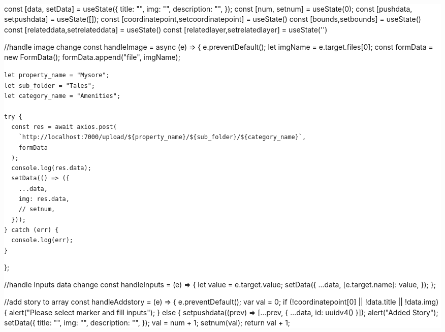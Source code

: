   const [data, setData] = useState({
    title: "",
    img: "",
    description: "",
  });
  const [num, setnum] = useState(0);
  const [pushdata, setpushdata] = useState([]);
  const [coordinatepoint,setcoordinatepoint] = useState()
  const [bounds,setbounds] = useState()
  const [relateddata,setrelateddata] = useState()
  const [relatedlayer,setrelatedlayer] = useState('')


  //handle image change
  const handleImage = async (e) => {
    e.preventDefault();
    let imgName = e.target.files[0];
    const formData = new FormData();
    formData.append("file", imgName);

    let property_name = "Mysore";
    let sub_folder = "Tales";
    let category_name = "Amenities";

    try {
      const res = await axios.post(
        `http://localhost:7000/upload/${property_name}/${sub_folder}/${category_name}`,
        formData
      );
      console.log(res.data);
      setData(() => ({
        ...data,
        img: res.data,
        // setnum,
      }));
    } catch (err) {
      console.log(err);
    }
  };

  //handle Inputs data change
  const handleInputs = (e) => {
    let value = e.target.value;
    setData({
      ...data,
      [e.target.name]: value,
    });
  };

  //add story to array
  const handleAddstory = (e) => {
    e.preventDefault();
    var val = 0;
    if (!coordinatepoint[0] || !data.title || !data.img) {
      alert("Please select marker and fill inputs");
    } else {
      setpushdata((prev) => [...prev, { ...data, id: uuidv4() }]);
      alert("Added Story");
      setData({
        title: "",
        img: "",
        description: "",
      });
      val = num + 1;
      setnum(val);
      return val + 1;